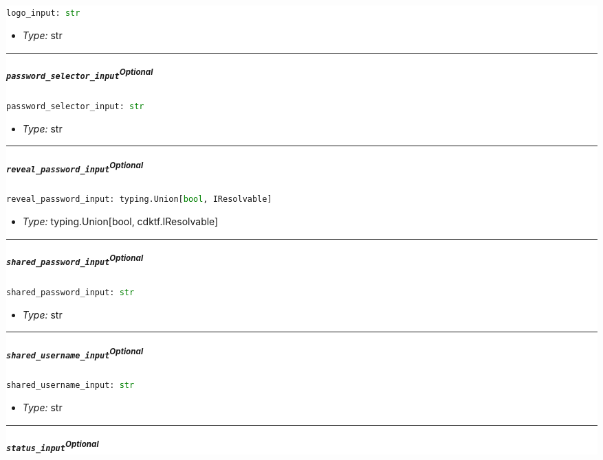```python
logo_input: str
```

- *Type:* str

---

##### `password_selector_input`<sup>Optional</sup> <a name="password_selector_input" id="@cdktf/provider-okta.appThreeField.AppThreeField.property.passwordSelectorInput"></a>

```python
password_selector_input: str
```

- *Type:* str

---

##### `reveal_password_input`<sup>Optional</sup> <a name="reveal_password_input" id="@cdktf/provider-okta.appThreeField.AppThreeField.property.revealPasswordInput"></a>

```python
reveal_password_input: typing.Union[bool, IResolvable]
```

- *Type:* typing.Union[bool, cdktf.IResolvable]

---

##### `shared_password_input`<sup>Optional</sup> <a name="shared_password_input" id="@cdktf/provider-okta.appThreeField.AppThreeField.property.sharedPasswordInput"></a>

```python
shared_password_input: str
```

- *Type:* str

---

##### `shared_username_input`<sup>Optional</sup> <a name="shared_username_input" id="@cdktf/provider-okta.appThreeField.AppThreeField.property.sharedUsernameInput"></a>

```python
shared_username_input: str
```

- *Type:* str

---

##### `status_input`<sup>Optional</sup> <a name="status_input" id="@cdktf/provider-okta.appThreeField.AppThreeField.property.statusInput"></a>
